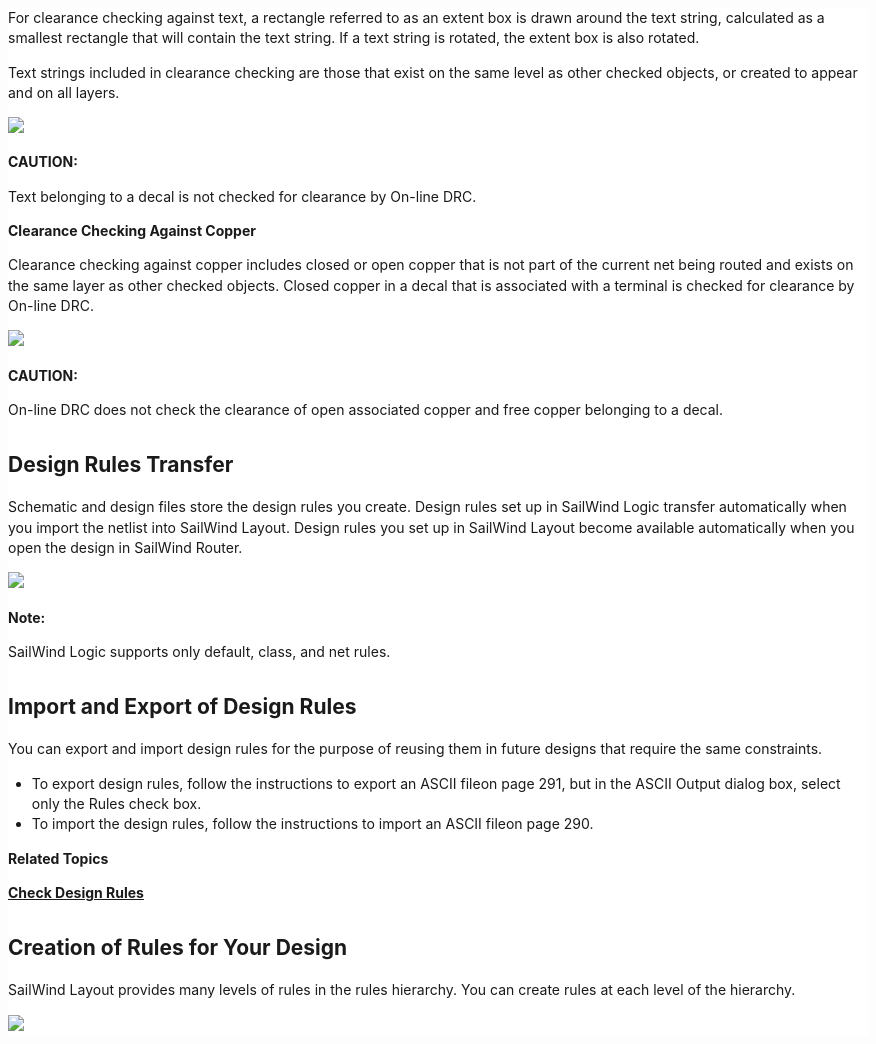 For clearance checking against text, a rectangle referred to as an extent box is drawn around the text string, calculated as a smallest rectangle that will contain the text string. If a text string is rotated, the extent box is also rotated.

Text strings included in clearance checking are those that exist on the same level as other checked objects, or created to appear and on all layers.

![](/layout/guide/19/_page_8_Picture_5.jpeg)

**CAUTION:**

Text belonging to a decal is not checked for clearance by On-line DRC.

**Clearance Checking Against Copper**

Clearance checking against copper includes closed or open copper that is not part of the current net being routed and exists on the same layer as other checked objects. Closed copper in a decal that is associated with a terminal is checked for clearance by On-line DRC.

![](/layout/guide/19/_page_8_Picture_10.jpeg)

**CAUTION:**

On-line DRC does not check the clearance of open associated copper and free copper belonging to a decal.

## Design Rules Transfer
Schematic and design files store the design rules you create. Design rules set up in SailWind Logic transfer automatically when you import the netlist into SailWind Layout. Design rules you set up in SailWind Layout become available automatically when you open the design in SailWind Router.

![](/layout/guide/19/_page_8_Picture_15.jpeg)

**Note:**

SailWind Logic supports only default, class, and net rules.

## Import and Export of Design Rules
You can export and import design rules for the purpose of reusing them in future designs that require the same constraints.

- To export design rules, follow the instructions to export an ASCII fileon page 291, but in the ASCII Output dialog box, select only the Rules check box.
- To import the design rules, follow the instructions to import an ASCII fileon page 290.

**Related Topics**

**[Check Design Rules](#page-59-0)**

## Creation of Rules for Your Design
SailWind Layout provides many levels of rules in the rules hierarchy. You can create rules at each level of the hierarchy.

![](/layout/guide/19/_page_9_Picture_3.jpeg)
